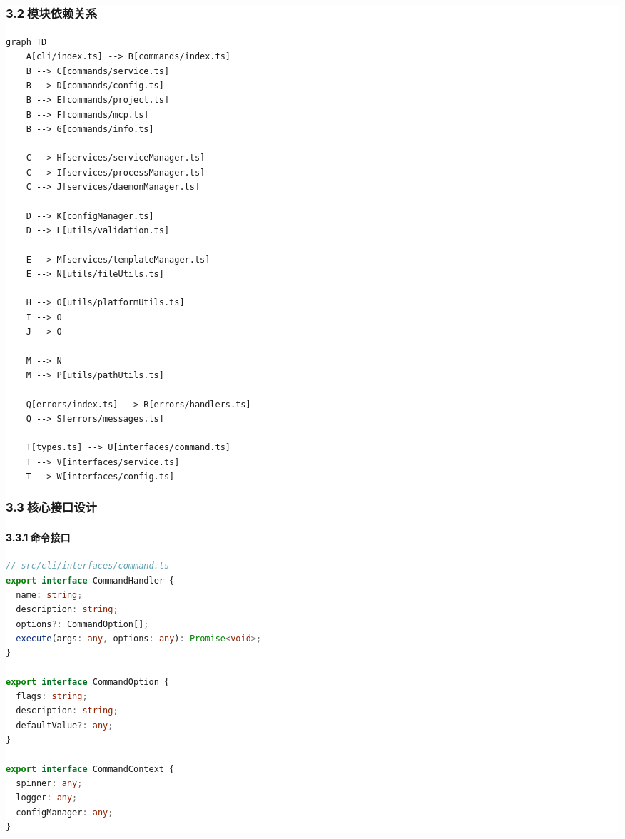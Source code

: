 ### 3.2 模块依赖关系

```mermaid
graph TD
    A[cli/index.ts] --> B[commands/index.ts]
    B --> C[commands/service.ts]
    B --> D[commands/config.ts]
    B --> E[commands/project.ts]
    B --> F[commands/mcp.ts]
    B --> G[commands/info.ts]

    C --> H[services/serviceManager.ts]
    C --> I[services/processManager.ts]
    C --> J[services/daemonManager.ts]

    D --> K[configManager.ts]
    D --> L[utils/validation.ts]

    E --> M[services/templateManager.ts]
    E --> N[utils/fileUtils.ts]

    H --> O[utils/platformUtils.ts]
    I --> O
    J --> O

    M --> N
    M --> P[utils/pathUtils.ts]

    Q[errors/index.ts] --> R[errors/handlers.ts]
    Q --> S[errors/messages.ts]

    T[types.ts] --> U[interfaces/command.ts]
    T --> V[interfaces/service.ts]
    T --> W[interfaces/config.ts]
```

### 3.3 核心接口设计

#### 3.3.1 命令接口

```typescript
// src/cli/interfaces/command.ts
export interface CommandHandler {
  name: string;
  description: string;
  options?: CommandOption[];
  execute(args: any, options: any): Promise<void>;
}

export interface CommandOption {
  flags: string;
  description: string;
  defaultValue?: any;
}

export interface CommandContext {
  spinner: any;
  logger: any;
  configManager: any;
}
```
